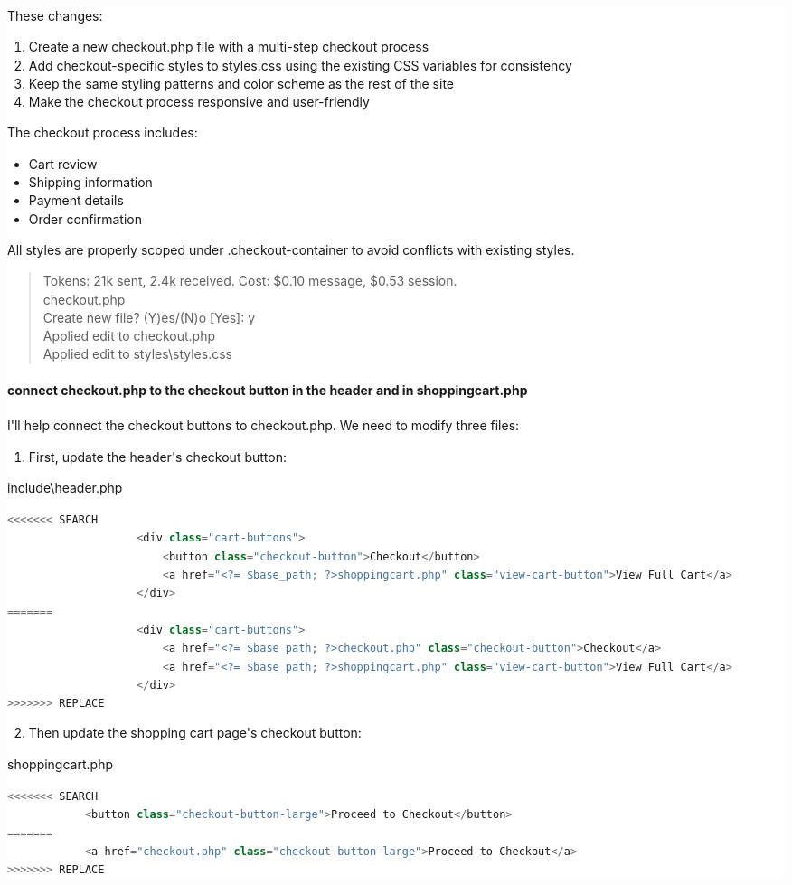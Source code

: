 These changes:
1. Create a new checkout.php file with a multi-step checkout process
2. Add checkout-specific styles to styles.css using the existing CSS variables for consistency
3. Keep the same styling patterns and color scheme as the rest of the site
4. Make the checkout process responsive and user-friendly

The checkout process includes:
- Cart review
- Shipping information
- Payment details
- Order confirmation

All styles are properly scoped under .checkout-container to avoid conflicts with existing styles.

> Tokens: 21k sent, 2.4k received. Cost: $0.10 message, $0.53 session.  
> checkout.php  
> Create new file? (Y)es/(N)o [Yes]: y  
> Applied edit to checkout.php  
> Applied edit to styles\styles.css  

#### connect checkout.php to the checkout button in the header and in shoppingcart.php  

I'll help connect the checkout buttons to checkout.php. We need to modify three files:

1. First, update the header's checkout button:

include\header.php
```python
<<<<<<< SEARCH
                    <div class="cart-buttons">
                        <button class="checkout-button">Checkout</button>
                        <a href="<?= $base_path; ?>shoppingcart.php" class="view-cart-button">View Full Cart</a>
                    </div>
=======
                    <div class="cart-buttons">
                        <a href="<?= $base_path; ?>checkout.php" class="checkout-button">Checkout</a>
                        <a href="<?= $base_path; ?>shoppingcart.php" class="view-cart-button">View Full Cart</a>
                    </div>
>>>>>>> REPLACE
```

2. Then update the shopping cart page's checkout button:

shoppingcart.php
```python
<<<<<<< SEARCH
            <button class="checkout-button-large">Proceed to Checkout</button>
=======
            <a href="checkout.php" class="checkout-button-large">Proceed to Checkout</a>
>>>>>>> REPLACE
```
